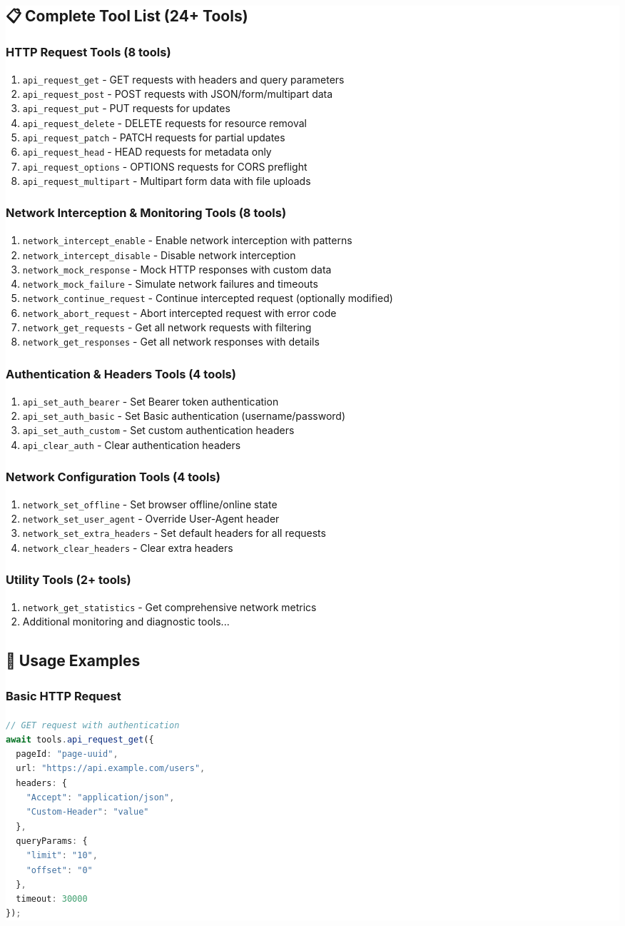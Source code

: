 ## 📋 Complete Tool List (24+ Tools)

### **HTTP Request Tools (8 tools)**
1. `api_request_get` - GET requests with headers and query parameters
2. `api_request_post` - POST requests with JSON/form/multipart data
3. `api_request_put` - PUT requests for updates
4. `api_request_delete` - DELETE requests for resource removal
5. `api_request_patch` - PATCH requests for partial updates
6. `api_request_head` - HEAD requests for metadata only
7. `api_request_options` - OPTIONS requests for CORS preflight
8. `api_request_multipart` - Multipart form data with file uploads

### **Network Interception & Monitoring Tools (8 tools)**
1. `network_intercept_enable` - Enable network interception with patterns
2. `network_intercept_disable` - Disable network interception
3. `network_mock_response` - Mock HTTP responses with custom data
4. `network_mock_failure` - Simulate network failures and timeouts
5. `network_continue_request` - Continue intercepted request (optionally modified)
6. `network_abort_request` - Abort intercepted request with error code
7. `network_get_requests` - Get all network requests with filtering
8. `network_get_responses` - Get all network responses with details

### **Authentication & Headers Tools (4 tools)**
1. `api_set_auth_bearer` - Set Bearer token authentication
2. `api_set_auth_basic` - Set Basic authentication (username/password)
3. `api_set_auth_custom` - Set custom authentication headers
4. `api_clear_auth` - Clear authentication headers

### **Network Configuration Tools (4 tools)**
1. `network_set_offline` - Set browser offline/online state
2. `network_set_user_agent` - Override User-Agent header
3. `network_set_extra_headers` - Set default headers for all requests
4. `network_clear_headers` - Clear extra headers

### **Utility Tools (2+ tools)**
1. `network_get_statistics` - Get comprehensive network metrics
2. Additional monitoring and diagnostic tools...

## 🔧 Usage Examples

### Basic HTTP Request
```typescript
// GET request with authentication
await tools.api_request_get({
  pageId: "page-uuid",
  url: "https://api.example.com/users",
  headers: {
    "Accept": "application/json",
    "Custom-Header": "value"
  },
  queryParams: {
    "limit": "10",
    "offset": "0"
  },
  timeout: 30000
});
```
